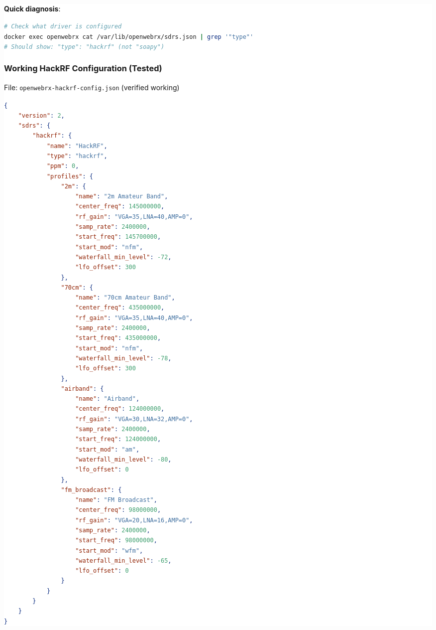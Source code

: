 **Quick diagnosis**:
```bash
# Check what driver is configured
docker exec openwebrx cat /var/lib/openwebrx/sdrs.json | grep '"type"'
# Should show: "type": "hackrf" (not "soapy")
```

### Working HackRF Configuration (Tested)
File: `openwebrx-hackrf-config.json` (verified working)
```json
{
    "version": 2,
    "sdrs": {
        "hackrf": {
            "name": "HackRF",
            "type": "hackrf",
            "ppm": 0,
            "profiles": {
                "2m": {
                    "name": "2m Amateur Band",
                    "center_freq": 145000000,
                    "rf_gain": "VGA=35,LNA=40,AMP=0",
                    "samp_rate": 2400000,
                    "start_freq": 145700000,
                    "start_mod": "nfm",
                    "waterfall_min_level": -72,
                    "lfo_offset": 300
                },
                "70cm": {
                    "name": "70cm Amateur Band",
                    "center_freq": 435000000,
                    "rf_gain": "VGA=35,LNA=40,AMP=0",
                    "samp_rate": 2400000,
                    "start_freq": 435000000,
                    "start_mod": "nfm",
                    "waterfall_min_level": -78,
                    "lfo_offset": 300
                },
                "airband": {
                    "name": "Airband",
                    "center_freq": 124000000,
                    "rf_gain": "VGA=30,LNA=32,AMP=0",
                    "samp_rate": 2400000,
                    "start_freq": 124000000,
                    "start_mod": "am",
                    "waterfall_min_level": -80,
                    "lfo_offset": 0
                },
                "fm_broadcast": {
                    "name": "FM Broadcast",
                    "center_freq": 98000000,
                    "rf_gain": "VGA=20,LNA=16,AMP=0",
                    "samp_rate": 2400000,
                    "start_freq": 98000000,
                    "start_mod": "wfm",
                    "waterfall_min_level": -65,
                    "lfo_offset": 0
                }
            }
        }
    }
}
```

